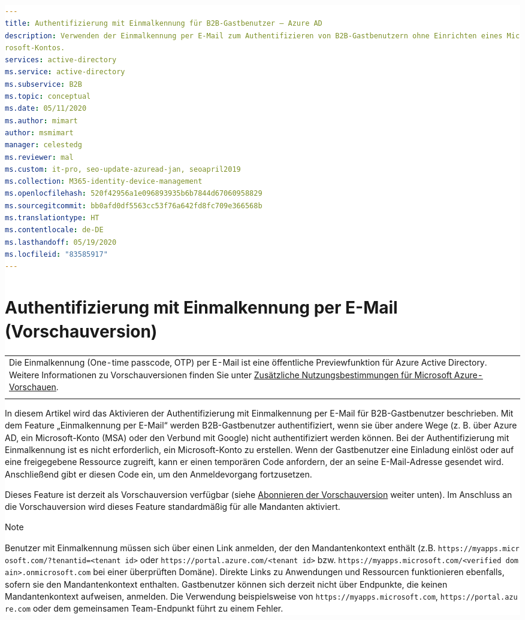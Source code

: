 ```yaml
---
title: Authentifizierung mit Einmalkennung für B2B-Gastbenutzer – Azure AD
description: Verwenden der Einmalkennung per E-Mail zum Authentifizieren von B2B-Gastbenutzern ohne Einrichten eines Microsoft-Kontos.
services: active-directory
ms.service: active-directory
ms.subservice: B2B
ms.topic: conceptual
ms.date: 05/11/2020
ms.author: mimart
author: msmimart
manager: celestedg
ms.reviewer: mal
ms.custom: it-pro, seo-update-azuread-jan, seoapril2019
ms.collection: M365-identity-device-management
ms.openlocfilehash: 520f42956a1e096893935b6b7844d67060958829
ms.sourcegitcommit: bb0afd0df5563cc53f76a642fd8fc709e366568b
ms.translationtype: HT
ms.contentlocale: de-DE
ms.lasthandoff: 05/19/2020
ms.locfileid: "83585917"
---
```

# <a name="email-one-time-passcode-authentication-preview"></a>Authentifizierung mit Einmalkennung per E-Mail (Vorschauversion)

|     |
| --- |
| Die Einmalkennung (One-time passcode, OTP) per E-Mail ist eine öffentliche Previewfunktion für Azure Active Directory. Weitere Informationen zu Vorschauversionen finden Sie unter [Zusätzliche Nutzungsbestimmungen für Microsoft Azure-Vorschauen](https://azure.microsoft.com/support/legal/preview-supplemental-terms/).|
|     |

In diesem Artikel wird das Aktivieren der Authentifizierung mit Einmalkennung per E-Mail für B2B-Gastbenutzer beschrieben. Mit dem Feature „Einmalkennung per E-Mail“ werden B2B-Gastbenutzer authentifiziert, wenn sie über andere Wege (z. B. über Azure AD, ein Microsoft-Konto (MSA) oder den Verbund mit Google) nicht authentifiziert werden können. Bei der Authentifizierung mit Einmalkennung ist es nicht erforderlich, ein Microsoft-Konto zu erstellen. Wenn der Gastbenutzer eine Einladung einlöst oder auf eine freigegebene Ressource zugreift, kann er einen temporären Code anfordern, der an seine E-Mail-Adresse gesendet wird. Anschließend gibt er diesen Code ein, um den Anmeldevorgang fortzusetzen.

Dieses Feature ist derzeit als Vorschauversion verfügbar (siehe [Abonnieren der Vorschauversion](#opting-in-to-the-preview) weiter unten). Im Anschluss an die Vorschauversion wird dieses Feature standardmäßig für alle Mandanten aktiviert.

> [!NOTE]
> Benutzer mit Einmalkennung müssen sich über einen Link anmelden, der den Mandantenkontext enthält (z.B. `https://myapps.microsoft.com/?tenantid=<tenant id>` oder `https://portal.azure.com/<tenant id>` bzw. `https://myapps.microsoft.com/<verified domain>.onmicrosoft.com` bei einer überprüften Domäne). Direkte Links zu Anwendungen und Ressourcen funktionieren ebenfalls, sofern sie den Mandantenkontext enthalten. Gastbenutzer können sich derzeit nicht über Endpunkte, die keinen Mandantenkontext aufweisen, anmelden. Die Verwendung beispielsweise von `https://myapps.microsoft.com`, `https://portal.azure.com` oder dem gemeinsamen Team-Endpunkt führt zu einem Fehler. 
